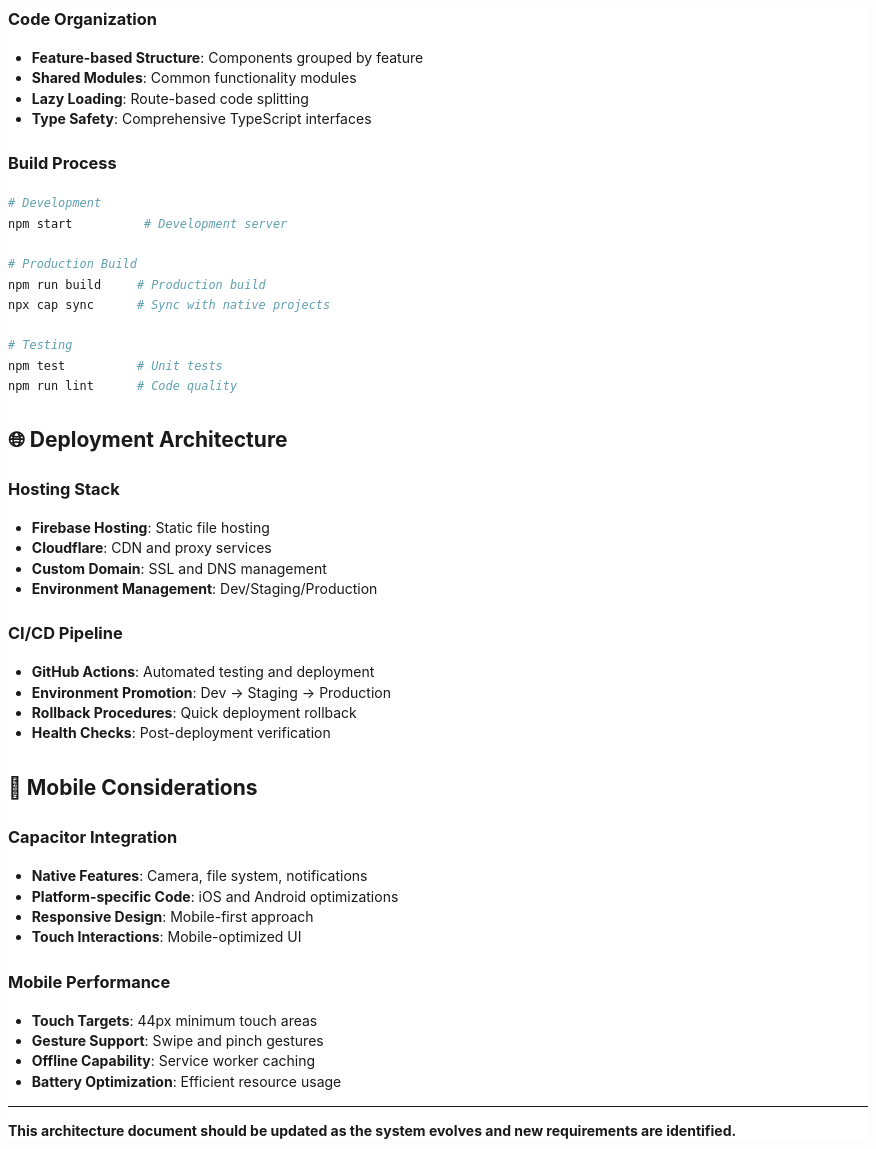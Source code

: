 ### Code Organization
- **Feature-based Structure**: Components grouped by feature
- **Shared Modules**: Common functionality modules
- **Lazy Loading**: Route-based code splitting
- **Type Safety**: Comprehensive TypeScript interfaces

### Build Process
```bash
# Development
npm start          # Development server

# Production Build
npm run build     # Production build
npx cap sync      # Sync with native projects

# Testing
npm test          # Unit tests
npm run lint      # Code quality
```

## 🌐 Deployment Architecture

### Hosting Stack
- **Firebase Hosting**: Static file hosting
- **Cloudflare**: CDN and proxy services
- **Custom Domain**: SSL and DNS management
- **Environment Management**: Dev/Staging/Production

### CI/CD Pipeline
- **GitHub Actions**: Automated testing and deployment
- **Environment Promotion**: Dev → Staging → Production
- **Rollback Procedures**: Quick deployment rollback
- **Health Checks**: Post-deployment verification

## 📱 Mobile Considerations

### Capacitor Integration
- **Native Features**: Camera, file system, notifications
- **Platform-specific Code**: iOS and Android optimizations
- **Responsive Design**: Mobile-first approach
- **Touch Interactions**: Mobile-optimized UI

### Mobile Performance
- **Touch Targets**: 44px minimum touch areas
- **Gesture Support**: Swipe and pinch gestures
- **Offline Capability**: Service worker caching
- **Battery Optimization**: Efficient resource usage

---

**This architecture document should be updated as the system evolves and new requirements are identified.** 
